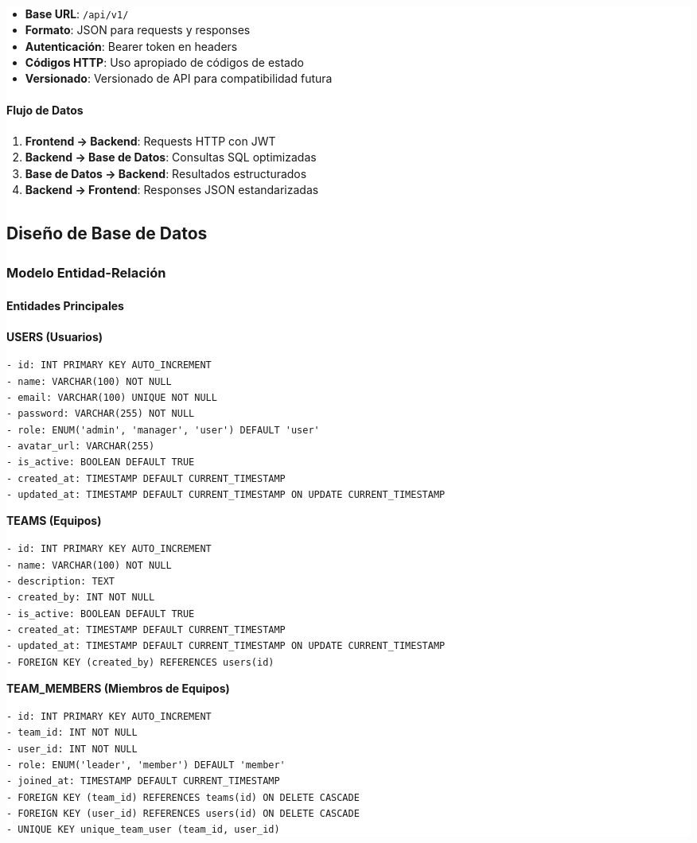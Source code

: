 - **Base URL**: `/api/v1/`
- **Formato**: JSON para requests y responses
- **Autenticación**: Bearer token en headers
- **Códigos HTTP**: Uso apropiado de códigos de estado
- **Versionado**: Versionado de API para compatibilidad futura

#### Flujo de Datos

1. **Frontend → Backend**: Requests HTTP con JWT
2. **Backend → Base de Datos**: Consultas SQL optimizadas
3. **Base de Datos → Backend**: Resultados estructurados
4. **Backend → Frontend**: Responses JSON estandarizadas

## Diseño de Base de Datos

### Modelo Entidad-Relación

#### Entidades Principales

**USERS (Usuarios)**

```
- id: INT PRIMARY KEY AUTO_INCREMENT
- name: VARCHAR(100) NOT NULL
- email: VARCHAR(100) UNIQUE NOT NULL
- password: VARCHAR(255) NOT NULL
- role: ENUM('admin', 'manager', 'user') DEFAULT 'user'
- avatar_url: VARCHAR(255)
- is_active: BOOLEAN DEFAULT TRUE
- created_at: TIMESTAMP DEFAULT CURRENT_TIMESTAMP
- updated_at: TIMESTAMP DEFAULT CURRENT_TIMESTAMP ON UPDATE CURRENT_TIMESTAMP
```

**TEAMS (Equipos)**

```
- id: INT PRIMARY KEY AUTO_INCREMENT
- name: VARCHAR(100) NOT NULL
- description: TEXT
- created_by: INT NOT NULL
- is_active: BOOLEAN DEFAULT TRUE
- created_at: TIMESTAMP DEFAULT CURRENT_TIMESTAMP
- updated_at: TIMESTAMP DEFAULT CURRENT_TIMESTAMP ON UPDATE CURRENT_TIMESTAMP
- FOREIGN KEY (created_by) REFERENCES users(id)
```

**TEAM_MEMBERS (Miembros de Equipos)**

```
- id: INT PRIMARY KEY AUTO_INCREMENT
- team_id: INT NOT NULL
- user_id: INT NOT NULL
- role: ENUM('leader', 'member') DEFAULT 'member'
- joined_at: TIMESTAMP DEFAULT CURRENT_TIMESTAMP
- FOREIGN KEY (team_id) REFERENCES teams(id) ON DELETE CASCADE
- FOREIGN KEY (user_id) REFERENCES users(id) ON DELETE CASCADE
- UNIQUE KEY unique_team_user (team_id, user_id)
```
